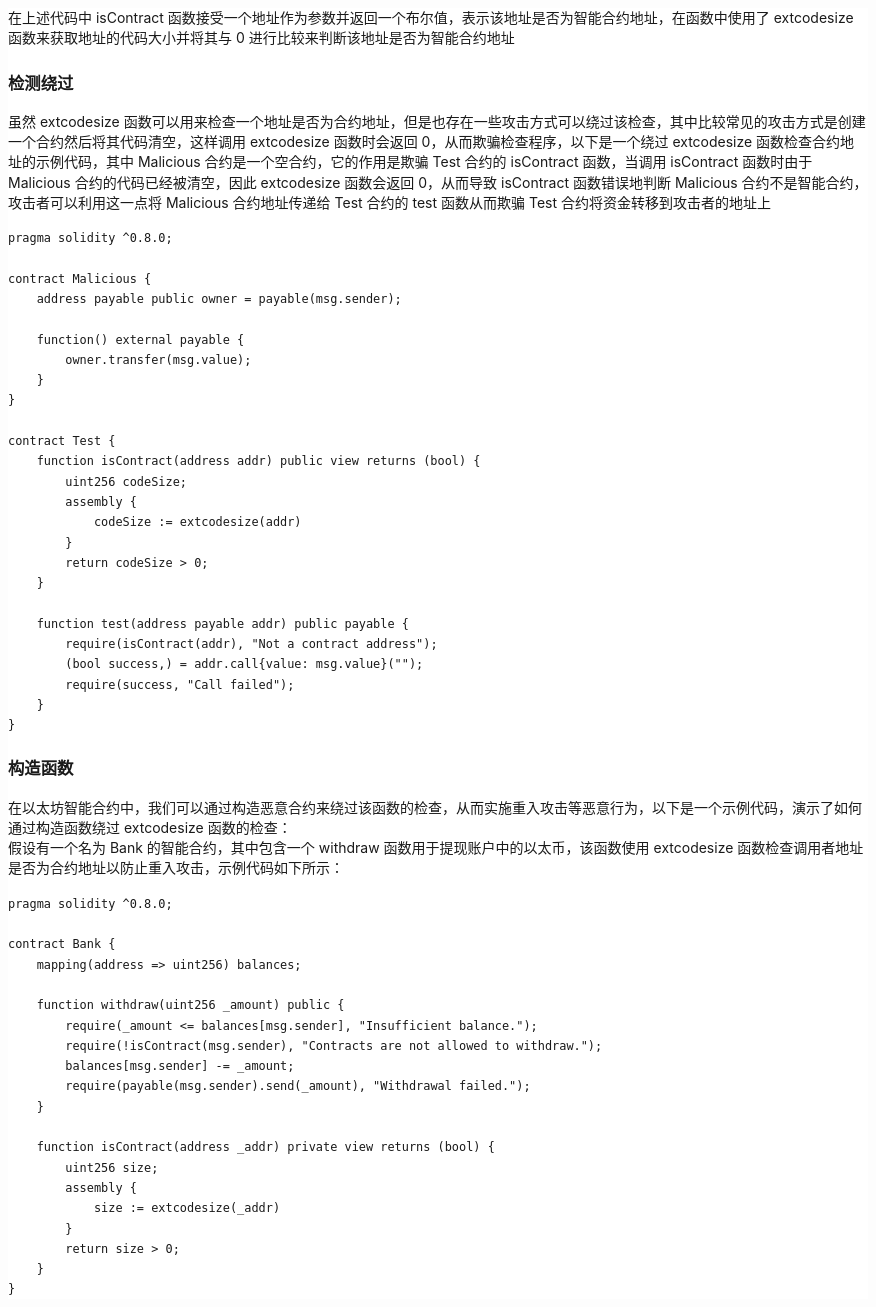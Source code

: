 在上述代码中 isContract 函数接受一个地址作为参数并返回一个布尔值，表示该地址是否为智能合约地址，在函数中使用了 extcodesize 函数来获取地址的代码大小并将其与 0 进行比较来判断该地址是否为智能合约地址

### 检测绕过

虽然 extcodesize 函数可以用来检查一个地址是否为合约地址，但是也存在一些攻击方式可以绕过该检查，其中比较常见的攻击方式是创建一个合约然后将其代码清空，这样调用 extcodesize 函数时会返回 0，从而欺骗检查程序，以下是一个绕过 extcodesize 函数检查合约地址的示例代码，其中 Malicious 合约是一个空合约，它的作用是欺骗 Test 合约的 isContract 函数，当调用 isContract 函数时由于 Malicious 合约的代码已经被清空，因此 extcodesize 函数会返回 0，从而导致 isContract 函数错误地判断 Malicious 合约不是智能合约，攻击者可以利用这一点将 Malicious 合约地址传递给 Test 合约的 test 函数从而欺骗 Test 合约将资金转移到攻击者的地址上

```plain
pragma solidity ^0.8.0;

contract Malicious {
    address payable public owner = payable(msg.sender);

    function() external payable {
        owner.transfer(msg.value);
    }
}

contract Test {
    function isContract(address addr) public view returns (bool) {
        uint256 codeSize;
        assembly {
            codeSize := extcodesize(addr)
        }
        return codeSize > 0;
    }

    function test(address payable addr) public payable {
        require(isContract(addr), "Not a contract address");
        (bool success,) = addr.call{value: msg.value}("");
        require(success, "Call failed");
    }
}
```

### 构造函数

在以太坊智能合约中，我们可以通过构造恶意合约来绕过该函数的检查，从而实施重入攻击等恶意行为，以下是一个示例代码，演示了如何通过构造函数绕过 extcodesize 函数的检查：  
假设有一个名为 Bank 的智能合约，其中包含一个 withdraw 函数用于提现账户中的以太币，该函数使用 extcodesize 函数检查调用者地址是否为合约地址以防止重入攻击，示例代码如下所示：

```plain
pragma solidity ^0.8.0;

contract Bank {
    mapping(address => uint256) balances;

    function withdraw(uint256 _amount) public {
        require(_amount <= balances[msg.sender], "Insufficient balance.");
        require(!isContract(msg.sender), "Contracts are not allowed to withdraw.");
        balances[msg.sender] -= _amount;
        require(payable(msg.sender).send(_amount), "Withdrawal failed.");
    }

    function isContract(address _addr) private view returns (bool) {
        uint256 size;
        assembly {
            size := extcodesize(_addr)
        }
        return size > 0;
    }
}
```